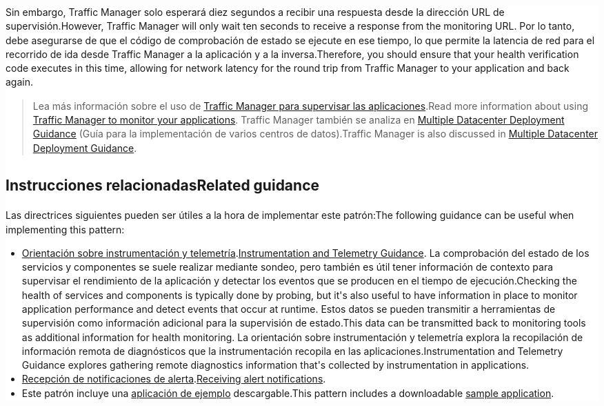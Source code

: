 <span data-ttu-id="89563-233">Sin embargo, Traffic Manager solo esperará diez segundos a recibir una respuesta desde la dirección URL de supervisión.</span><span class="sxs-lookup"><span data-stu-id="89563-233">However, Traffic Manager will only wait ten seconds to receive a response from the monitoring URL.</span></span> <span data-ttu-id="89563-234">Por lo tanto, debe asegurarse de que el código de comprobación de estado se ejecute en ese tiempo, lo que permite la latencia de red para el recorrido de ida desde Traffic Manager a la aplicación y a la inversa.</span><span class="sxs-lookup"><span data-stu-id="89563-234">Therefore, you should ensure that your health verification code executes in this time, allowing for network latency for the round trip from Traffic Manager to your application and back again.</span></span>

> <span data-ttu-id="89563-235">Lea más información sobre el uso de [Traffic Manager para supervisar las aplicaciones](/azure/traffic-manager/).</span><span class="sxs-lookup"><span data-stu-id="89563-235">Read more information about using [Traffic Manager to monitor your applications](/azure/traffic-manager/).</span></span> <span data-ttu-id="89563-236">Traffic Manager también se analiza en [Multiple Datacenter Deployment Guidance](https://msdn.microsoft.com/library/dn589779.aspx) (Guía para la implementación de varios centros de datos).</span><span class="sxs-lookup"><span data-stu-id="89563-236">Traffic Manager is also discussed in [Multiple Datacenter Deployment Guidance](https://msdn.microsoft.com/library/dn589779.aspx).</span></span>

## <a name="related-guidance"></a><span data-ttu-id="89563-237">Instrucciones relacionadas</span><span class="sxs-lookup"><span data-stu-id="89563-237">Related guidance</span></span>

<span data-ttu-id="89563-238">Las directrices siguientes pueden ser útiles a la hora de implementar este patrón:</span><span class="sxs-lookup"><span data-stu-id="89563-238">The following guidance can be useful when implementing this pattern:</span></span>

- <span data-ttu-id="89563-239">[Orientación sobre instrumentación y telemetría](https://msdn.microsoft.com/library/dn589775.aspx).</span><span class="sxs-lookup"><span data-stu-id="89563-239">[Instrumentation and Telemetry Guidance](https://msdn.microsoft.com/library/dn589775.aspx).</span></span> <span data-ttu-id="89563-240">La comprobación del estado de los servicios y componentes se suele realizar mediante sondeo, pero también es útil tener información de contexto para supervisar el rendimiento de la aplicación y detectar los eventos que se producen en el tiempo de ejecución.</span><span class="sxs-lookup"><span data-stu-id="89563-240">Checking the health of services and components is typically done by probing, but it's also useful to have information in place to monitor application performance and detect events that occur at runtime.</span></span> <span data-ttu-id="89563-241">Estos datos se pueden transmitir a herramientas de supervisión como información adicional para la supervisión de estado.</span><span class="sxs-lookup"><span data-stu-id="89563-241">This data can be transmitted back to monitoring tools as additional information for health monitoring.</span></span> <span data-ttu-id="89563-242">La orientación sobre instrumentación y telemetría explora la recopilación de información remota de diagnósticos que la instrumentación recopila en las aplicaciones.</span><span class="sxs-lookup"><span data-stu-id="89563-242">Instrumentation and Telemetry Guidance explores gathering remote diagnostics information that's collected by instrumentation in applications.</span></span>
- <span data-ttu-id="89563-243">[Recepción de notificaciones de alerta][portal-alerts].</span><span class="sxs-lookup"><span data-stu-id="89563-243">[Receiving alert notifications][portal-alerts].</span></span>
- <span data-ttu-id="89563-244">Este patrón incluye una [aplicación de ejemplo](https://github.com/mspnp/cloud-design-patterns/tree/master/health-endpoint-monitoring) descargable.</span><span class="sxs-lookup"><span data-stu-id="89563-244">This pattern includes a downloadable [sample application](https://github.com/mspnp/cloud-design-patterns/tree/master/health-endpoint-monitoring).</span></span>

[portal-alerts]: /azure/azure-monitor/platform/alerts-metric
